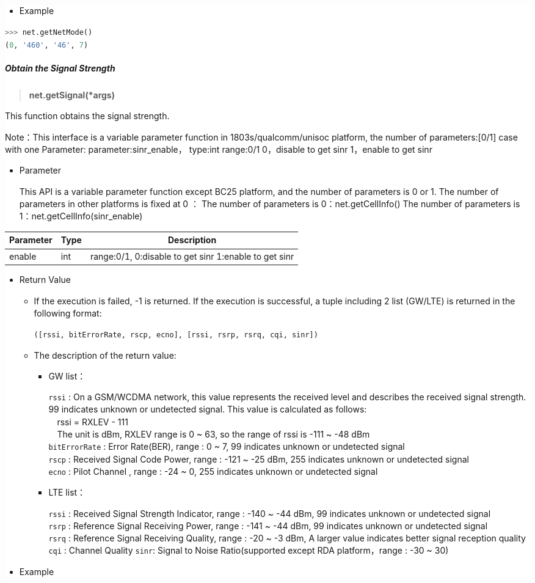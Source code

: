 * Example

```python
>>> net.getNetMode()
(0, '460', '46', 7)
```



##### Obtain the Signal Strength

> **net.getSignal(\*args)**

This function obtains the signal strength.

Note：This interface is a variable parameter function in 1803s/qualcomm/unisoc platform, the number of parameters:[0/1]
case with one Parameter:
	parameter:sinr_enable，
	type:int
	range:0/1
		0，disable to get sinr
		1，enable to get sinr

* Parameter

  This API is a variable parameter function except BC25 platform, and the number of parameters is 0 or 1. The number of parameters in other platforms is fixed at 0  ：
    The number of parameters is 0：net.getCellInfo()
    The number of parameters is 1：net.getCellInfo(sinr_enable)
  
| Parameter | Type     | Description                                  |
| -----     | -------- | -------------------------------------------- |
| enable    | int      | range:0/1, 0:disable to get sinr 1:enable to get sinr|

* Return Value

  * If the execution is failed, -1 is returned. If the execution is successful, a tuple including 2 list (GW/LTE) is returned in the following format:

    `([rssi, bitErrorRate, rscp, ecno], [rssi, rsrp, rsrq, cqi, sinr])`

  * The description of the return value:

    * GW list：

      `rssi` : On a GSM/WCDMA network, this value represents the received level and describes the received signal strength. 99 indicates unknown or undetected signal. This value is calculated as follows: <br/>
      &emsp;rssi = RXLEV - 111 <br/>
      &emsp;The unit is dBm, RXLEV range is 0 ~ 63, so the range of rssi  is -111 ~ -48 dBm <br/>
      `bitErrorRate` : Error Rate(BER), range : 0  ~ 7, 99 indicates unknown or undetected signal <br/>
      `rscp` : Received Signal Code Power, range : -121 ~ -25 dBm, 255 indicates unknown or undetected signal <br/>
      `ecno` :   Pilot Channel , range : -24 ~ 0, 255 indicates unknown or undetected signal

    * LTE list：

      `rssi` : Received Signal Strength Indicator, range : -140 ~ -44 dBm, 99 indicates unknown or undetected signal <br/>
      `rsrp` : Reference Signal Receiving Power, range : -141 ~ -44 dBm, 99 indicates unknown or undetected signal <br/>
      `rsrq` : Reference Signal Receiving Quality, range : -20 ~ -3 dBm, A larger value indicates better signal reception quality <br/>
      `cqi` : Channel Quality
	  `sinr`: Signal to Noise Ratio(supported except RDA platform，range : -30 ~ 30)
* Example
